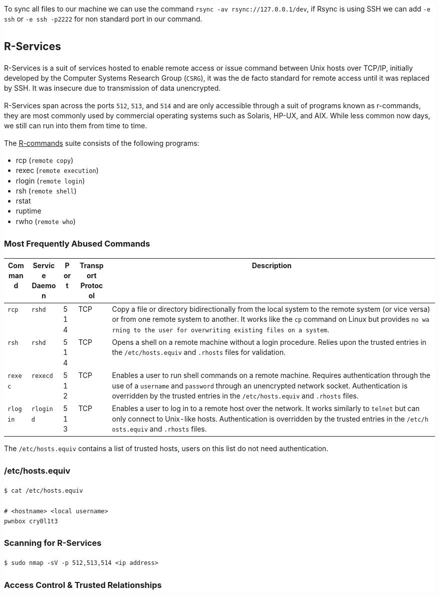 To sync all files to our machine we can use the command `rsync -av rsync://127.0.0.1/dev`, if Rsync is using SSH we can add `-e ssh` or `-e ssh -p2222` for non standard port in our command.

## R-Services

R-Services is a suit of services hosted to enable remote access or issue command between Unix hosts over TCP/IP, initially developed by the Computer Systems Research Group (`CSRG`), it was the de facto standard for remote access until it was replaced by SSH. It was insecure due to transmission of data unencrypted.

R-Services span across the ports `512`, `513`, and `514` and are only accessible through a suit of programs known as r-commands, they are most commonly used by commercial operating systems such as Solaris, HP-UX, and AIX. While less common now days, we still can run into them from time to time.

The [R-commands](https://en.wikipedia.org/wiki/Berkeley_r-commands) suite consists of the following programs:

- rcp (`remote copy`)
- rexec (`remote execution`)
- rlogin (`remote login`)
- rsh (`remote shell`)
- rstat
- ruptime
- rwho (`remote who`)

### Most Frequently Abused Commands
|**Command**|**Service Daemon**|**Port**|**Transport Protocol**|**Description**|
|---|---|---|---|---|
|`rcp`|`rshd`|514|TCP|Copy a file or directory bidirectionally from the local system to the remote system (or vice versa) or from one remote system to another. It works like the `cp` command on Linux but provides `no warning to the user for overwriting existing files on a system`.|
|`rsh`|`rshd`|514|TCP|Opens a shell on a remote machine without a login procedure. Relies upon the trusted entries in the `/etc/hosts.equiv` and `.rhosts` files for validation.|
|`rexec`|`rexecd`|512|TCP|Enables a user to run shell commands on a remote machine. Requires authentication through the use of a `username` and `password` through an unencrypted network socket. Authentication is overridden by the trusted entries in the `/etc/hosts.equiv` and `.rhosts` files.|
|`rlogin`|`rlogind`|513|TCP|Enables a user to log in to a remote host over the network. It works similarly to `telnet` but can only connect to Unix-like hosts. Authentication is overridden by the trusted entries in the `/etc/hosts.equiv` and `.rhosts` files.|

The `/etc/hosts.equiv` contains a list of trusted hosts, users on this list do not need authentication.

### /etc/hosts.equiv
```shell-session
$ cat /etc/hosts.equiv

# <hostname> <local username>
pwnbox cry0l1t3
```

### Scanning for R-Services
```shell-session
$ sudo nmap -sV -p 512,513,514 <ip address>
```

### Access Control & Trusted Relationships
